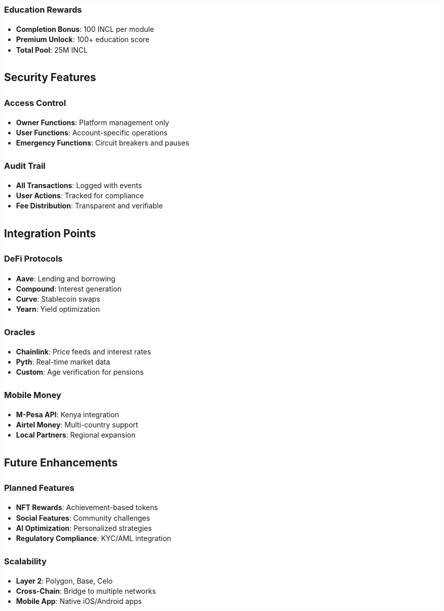 ### Education Rewards
- **Completion Bonus**: 100 INCL per module
- **Premium Unlock**: 100+ education score
- **Total Pool**: 25M INCL

## Security Features

### Access Control
- **Owner Functions**: Platform management only
- **User Functions**: Account-specific operations
- **Emergency Functions**: Circuit breakers and pauses

### Audit Trail
- **All Transactions**: Logged with events
- **User Actions**: Tracked for compliance
- **Fee Distribution**: Transparent and verifiable

## Integration Points

### DeFi Protocols
- **Aave**: Lending and borrowing
- **Compound**: Interest generation
- **Curve**: Stablecoin swaps
- **Yearn**: Yield optimization

### Oracles
- **Chainlink**: Price feeds and interest rates
- **Pyth**: Real-time market data
- **Custom**: Age verification for pensions

### Mobile Money
- **M-Pesa API**: Kenya integration
- **Airtel Money**: Multi-country support
- **Local Partners**: Regional expansion

## Future Enhancements

### Planned Features
- **NFT Rewards**: Achievement-based tokens
- **Social Features**: Community challenges
- **AI Optimization**: Personalized strategies
- **Regulatory Compliance**: KYC/AML integration

### Scalability
- **Layer 2**: Polygon, Base, Celo
- **Cross-Chain**: Bridge to multiple networks
- **Mobile App**: Native iOS/Android apps
